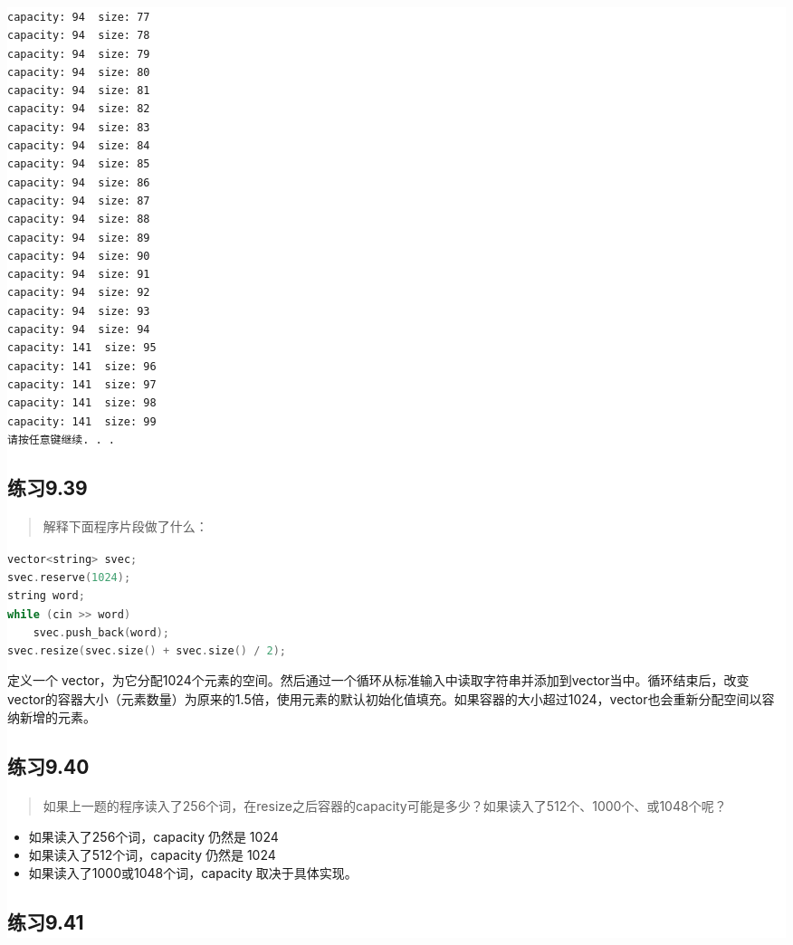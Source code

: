 ```
capacity: 94  size: 77
capacity: 94  size: 78
capacity: 94  size: 79
capacity: 94  size: 80
capacity: 94  size: 81
capacity: 94  size: 82
capacity: 94  size: 83
capacity: 94  size: 84
capacity: 94  size: 85
capacity: 94  size: 86
capacity: 94  size: 87
capacity: 94  size: 88
capacity: 94  size: 89
capacity: 94  size: 90
capacity: 94  size: 91
capacity: 94  size: 92
capacity: 94  size: 93
capacity: 94  size: 94
capacity: 141  size: 95
capacity: 141  size: 96
capacity: 141  size: 97
capacity: 141  size: 98
capacity: 141  size: 99
请按任意键继续. . .
```

## 练习9.39

> 解释下面程序片段做了什么：
```cpp
vector<string> svec;
svec.reserve(1024);
string word;
while (cin >> word)
	svec.push_back(word);
svec.resize(svec.size() + svec.size() / 2);
```

定义一个 vector，为它分配1024个元素的空间。然后通过一个循环从标准输入中读取字符串并添加到vector当中。循环结束后，改变vector的容器大小（元素数量）为原来的1.5倍，使用元素的默认初始化值填充。如果容器的大小超过1024，vector也会重新分配空间以容纳新增的元素。

## 练习9.40

> 如果上一题的程序读入了256个词，在resize之后容器的capacity可能是多少？如果读入了512个、1000个、或1048个呢？

* 如果读入了256个词，capacity 仍然是 1024
* 如果读入了512个词，capacity 仍然是 1024
* 如果读入了1000或1048个词，capacity 取决于具体实现。

## 练习9.41
